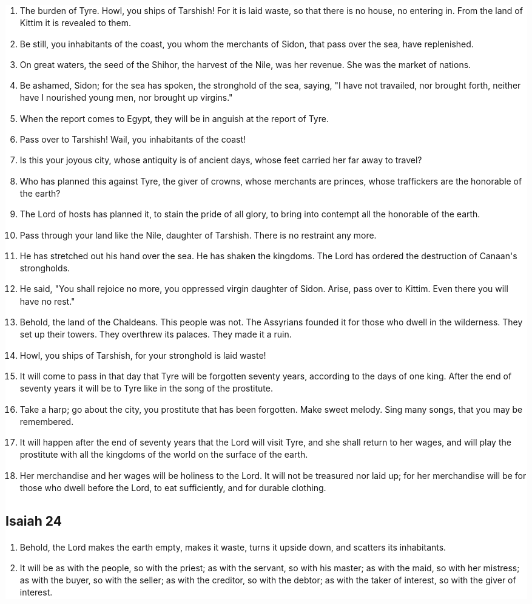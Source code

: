 1. The burden of Tyre. Howl, you ships of Tarshish! For it is laid waste, so that there is no house, no entering in. From the land of Kittim it is revealed to them.

2. Be still, you inhabitants of the coast, you whom the merchants of Sidon, that pass over the sea, have replenished.

3. On great waters, the seed of the Shihor, the harvest of the Nile, was her revenue. She was the market of nations.

4. Be ashamed, Sidon; for the sea has spoken, the stronghold of the sea, saying, "I have not travailed, nor brought forth, neither have I nourished young men, nor brought up virgins."

5. When the report comes to Egypt, they will be in anguish at the report of Tyre.

6. Pass over to Tarshish! Wail, you inhabitants of the coast!

7. Is this your joyous city, whose antiquity is of ancient days, whose feet carried her far away to travel?

8. Who has planned this against Tyre, the giver of crowns, whose merchants are princes, whose traffickers are the honorable of the earth?

9. The Lord of hosts has planned it, to stain the pride of all glory, to bring into contempt all the honorable of the earth.

10. Pass through your land like the Nile, daughter of Tarshish. There is no restraint any more.

11. He has stretched out his hand over the sea. He has shaken the kingdoms. The Lord has ordered the destruction of Canaan's strongholds.

12. He said, "You shall rejoice no more, you oppressed virgin daughter of Sidon. Arise, pass over to Kittim. Even there you will have no rest."

13. Behold, the land of the Chaldeans. This people was not. The Assyrians founded it for those who dwell in the wilderness. They set up their towers. They overthrew its palaces. They made it a ruin.

14. Howl, you ships of Tarshish, for your stronghold is laid waste!

15. It will come to pass in that day that Tyre will be forgotten seventy years, according to the days of one king. After the end of seventy years it will be to Tyre like in the song of the prostitute.

16. Take a harp; go about the city, you prostitute that has been forgotten. Make sweet melody. Sing many songs, that you may be remembered.

17. It will happen after the end of seventy years that the Lord will visit Tyre, and she shall return to her wages, and will play the prostitute with all the kingdoms of the world on the surface of the earth.

18. Her merchandise and her wages will be holiness to the Lord. It will not be treasured nor laid up; for her merchandise will be for those who dwell before the Lord, to eat sufficiently, and for durable clothing.

## Isaiah 24

1. Behold, the Lord makes the earth empty, makes it waste, turns it upside down, and scatters its inhabitants.

2. It will be as with the people, so with the priest; as with the servant, so with his master; as with the maid, so with her mistress; as with the buyer, so with the seller; as with the creditor, so with the debtor; as with the taker of interest, so with the giver of interest.

